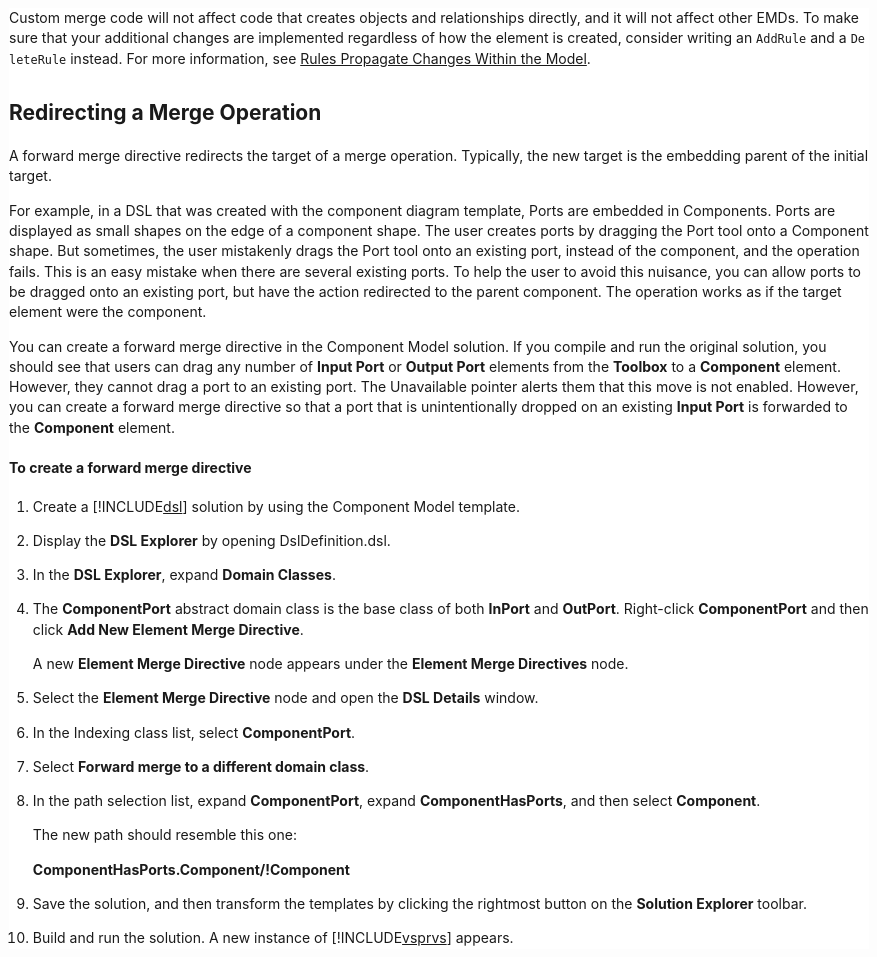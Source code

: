  Custom merge code will not affect code that creates objects and relationships directly, and it will not affect other EMDs. To make sure that your additional changes are implemented regardless of how the element is created, consider writing an `AddRule` and a `DeleteRule` instead. For more information, see [Rules Propagate Changes Within the Model](../modeling/rules-propagate-changes-within-the-model.md).

## Redirecting a Merge Operation
 A forward merge directive redirects the target of a merge operation. Typically, the new target is the embedding parent of the initial target.

 For example, in a DSL that was created with the component diagram template, Ports are embedded in Components. Ports are displayed as small shapes on the edge of a component shape. The user creates ports by dragging the Port tool onto a Component shape. But sometimes, the user mistakenly drags the Port tool onto an existing port, instead of the component, and the operation fails. This is an easy mistake when there are several existing ports. To help the user to avoid this nuisance, you can allow ports to be dragged onto an existing port, but have the action redirected to the parent component. The operation works as if the target element were the component.

 You can create a forward merge directive in the Component Model solution. If you compile and run the original solution, you should see that users can drag any number of **Input Port** or **Output Port** elements from the **Toolbox** to a **Component** element. However, they cannot drag a port to an existing port. The Unavailable pointer alerts them that this move is not enabled. However, you can create a forward merge directive so that a port that is unintentionally dropped on an existing **Input Port** is forwarded to the **Component** element.

#### To create a forward merge directive

1.  Create a [!INCLUDE[dsl](../modeling/includes/dsl_md.md)] solution by using the Component Model template.

2.  Display the **DSL Explorer** by opening DslDefinition.dsl.

3.  In the **DSL Explorer**, expand **Domain Classes**.

4.  The **ComponentPort** abstract domain class is the base class of both **InPort** and **OutPort**. Right-click **ComponentPort** and then click **Add New Element Merge Directive**.

     A new **Element Merge Directive** node appears under the **Element Merge Directives** node.

5.  Select the **Element Merge Directive** node and open the **DSL Details** window.

6.  In the Indexing class list, select **ComponentPort**.

7.  Select **Forward merge to a different domain class**.

8.  In the path selection list, expand **ComponentPort**, expand **ComponentHasPorts**, and then select **Component**.

     The new path should resemble this one:

     **ComponentHasPorts.Component/!Component**

9. Save the solution, and then transform the templates by clicking the rightmost button on the **Solution Explorer** toolbar.

10. Build and run the solution. A new instance of [!INCLUDE[vsprvs](../code-quality/includes/vsprvs_md.md)] appears.
